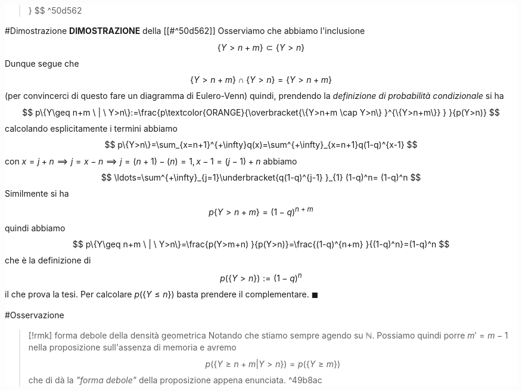 > }
> $$
^50d562

#Dimostrazione 
**DIMOSTRAZIONE** della [[#^50d562]]
Osserviamo che abbiamo l'inclusione
$$
\{Y>n+m\} \subset \{Y>n\}
$$
Dunque segue che
$$
\{Y>n+m\}\cap \{Y>n\}=\{Y>n+m\}
$$
(per convincerci di questo fare un diagramma di Eulero-Venn)
quindi, prendendo la *definizione di probabilità condizionale* si ha
$$
p\{Y\geq n+m \ | \ Y>n\}:=\frac{p\textcolor{ORANGE}{\overbracket{\{Y>n+m \cap  Y>n\} }^{\{Y>n+m\}} } }{p(Y>n)}
$$
calcolando esplicitamente i termini abbiamo
$$
p\{Y>n\}=\sum_{x=n+1}^{+\infty}q(x)=\sum^{+\infty}_{x=n+1}q(1-q)^{x-1}
$$
con $x=j+n \implies j=x-n \implies j=(n+1)-(n)=1, x-1=(j-1)+n$ abbiamo
$$
\ldots=\sum^{+\infty}_{j=1}\underbracket{q(1-q)^{j-1} }_{1} (1-q)^n= (1-q)^n
$$
Similmente si ha
$$
p\{Y>n+m\}=(1-q)^{n+m}
$$
quindi abbiamo
$$
p\{Y\geq n+m \ | \ Y>n\}=\frac{p(Y>m+n) }{p(Y>n)}=\frac{(1-q)^{n+m} }{(1-q)^n}=(1-q)^n
$$
che è la definizione di
$$
p(\{Y>n\}):=(1-q)^n
$$
il che prova la tesi. Per calcolare $p(\{Y\leq n\})$ basta prendere il complementare. $\blacksquare$

#Osservazione 
> [!rmk] forma debole della densità geometrica
> Notando che stiamo sempre agendo su $\mathbb N$. Possiamo quindi porre $m'=m-1$ nella proposizione sull'assenza di memoria e avremo
> $$
> p(\{Y\geq n+m | Y>n\})= p(\{Y \geq m\})
> $$
> che di dà la *"forma debole"* della proposizione appena enunciata.
^49b8ac
